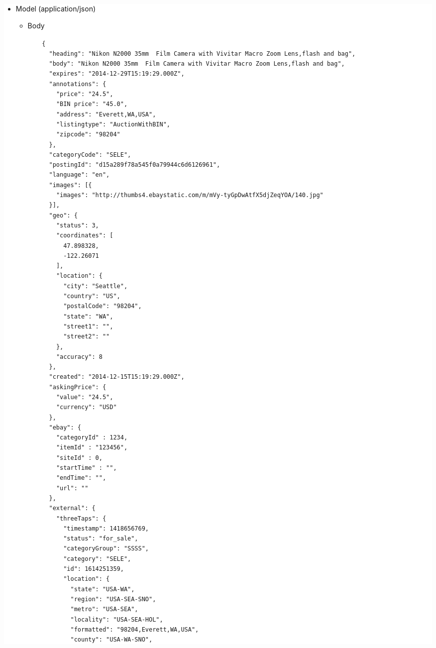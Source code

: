 + Model (application/json)

  + Body

            {
              "heading": "Nikon N2000 35mm  Film Camera with Vivitar Macro Zoom Lens,flash and bag",
              "body": "Nikon N2000 35mm  Film Camera with Vivitar Macro Zoom Lens,flash and bag",
              "expires": "2014-12-29T15:19:29.000Z",
              "annotations": {
                "price": "24.5",
                "BIN price": "45.0",
                "address": "Everett,WA,USA",
                "listingtype": "AuctionWithBIN",
                "zipcode": "98204"
              },
              "categoryCode": "SELE",
              "postingId": "d15a289f78a545f0a79944c6d6126961",
              "language": "en",
              "images": [{
                "images": "http://thumbs4.ebaystatic.com/m/mVy-tyGpDwAtfX5djZeqYOA/140.jpg"
              }],
              "geo": {
                "status": 3,
                "coordinates": [
                  47.898328,
                  -122.26071
                ],
                "location": {
                  "city": "Seattle",
                  "country": "US",
                  "postalCode": "98204",
                  "state": "WA",
                  "street1": "",
                  "street2": ""
                },
                "accuracy": 8
              },
              "created": "2014-12-15T15:19:29.000Z",
              "askingPrice": {
                "value": "24.5",
                "currency": "USD"
              },
              "ebay": {
                "categoryId" : 1234,
                "itemId" : "123456",
                "siteId" : 0,
                "startTime" : "",
                "endTime": "",
                "url": ""
              },
              "external": {
                "threeTaps": {
                  "timestamp": 1418656769,
                  "status": "for_sale",
                  "categoryGroup": "SSSS",
                  "category": "SELE",
                  "id": 1614251359,
                  "location": {
                    "state": "USA-WA",
                    "region": "USA-SEA-SNO",
                    "metro": "USA-SEA",
                    "locality": "USA-SEA-HOL",
                    "formatted": "98204,Everett,WA,USA",
                    "county": "USA-WA-SNO",